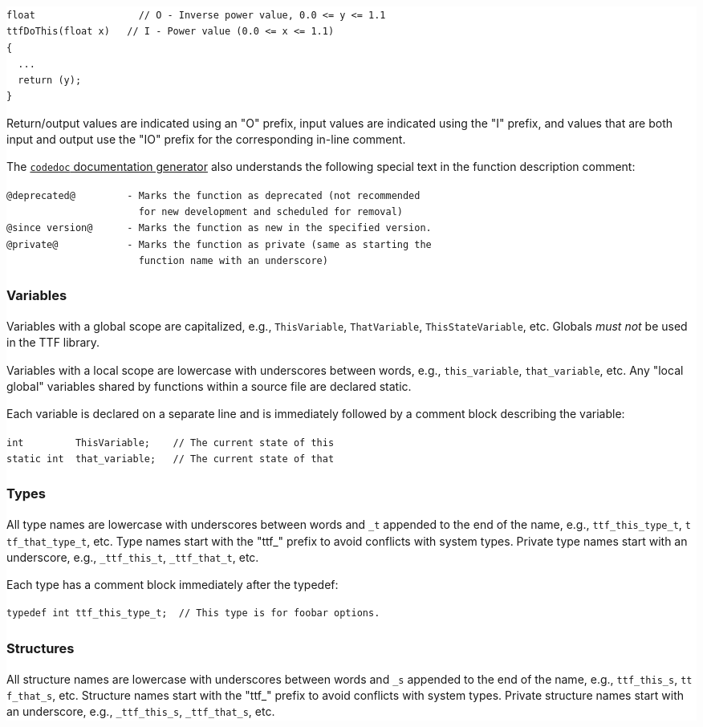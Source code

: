     float                  // O - Inverse power value, 0.0 <= y <= 1.1
    ttfDoThis(float x)   // I - Power value (0.0 <= x <= 1.1)
    {
      ...
      return (y);
    }

Return/output values are indicated using an "O" prefix, input values are
indicated using the "I" prefix, and values that are both input and output use
the "IO" prefix for the corresponding in-line comment.

The [`codedoc` documentation generator][1] also understands the following
special text in the function description comment:

    @deprecated@         - Marks the function as deprecated (not recommended
                           for new development and scheduled for removal)
    @since version@      - Marks the function as new in the specified version.
    @private@            - Marks the function as private (same as starting the
                           function name with an underscore)

[1]: https://www.msweet.org/codedoc


### Variables

Variables with a global scope are capitalized, e.g., `ThisVariable`,
`ThatVariable`, `ThisStateVariable`, etc.  Globals *must not* be used in the
TTF library.

Variables with a local scope are lowercase with underscores between words,
e.g., `this_variable`, `that_variable`, etc.  Any "local global" variables
shared by functions within a source file are declared static.

Each variable is declared on a separate line and is immediately followed by a
comment block describing the variable:

    int         ThisVariable;    // The current state of this
    static int  that_variable;   // The current state of that


### Types

All type names are lowercase with underscores between words and `_t` appended
to the end of the name, e.g., `ttf_this_type_t`, `ttf_that_type_t`, etc.
Type names start with the "ttf\_" prefix to avoid conflicts with system types.
Private type names start with an underscore, e.g., `_ttf_this_t`,
`_ttf_that_t`, etc.

Each type has a comment block immediately after the typedef:

    typedef int ttf_this_type_t;  // This type is for foobar options.


### Structures

All structure names are lowercase with underscores between words and `_s`
appended to the end of the name, e.g., `ttf_this_s`, `ttf_that_s`, etc.
Structure names start with the "ttf\_" prefix to avoid conflicts with system
types.  Private structure names start with an underscore, e.g., `_ttf_this_s`,
`_ttf_that_s`, etc.


[POSIX-SHELL]: https://pubs.opengroup.org/onlinepubs/9699919799/utilities/V3_chap02.html#tag_18
[POSIX-MAKE]: https://pubs.opengroup.org/onlinepubs/9699919799/utilities/make.html